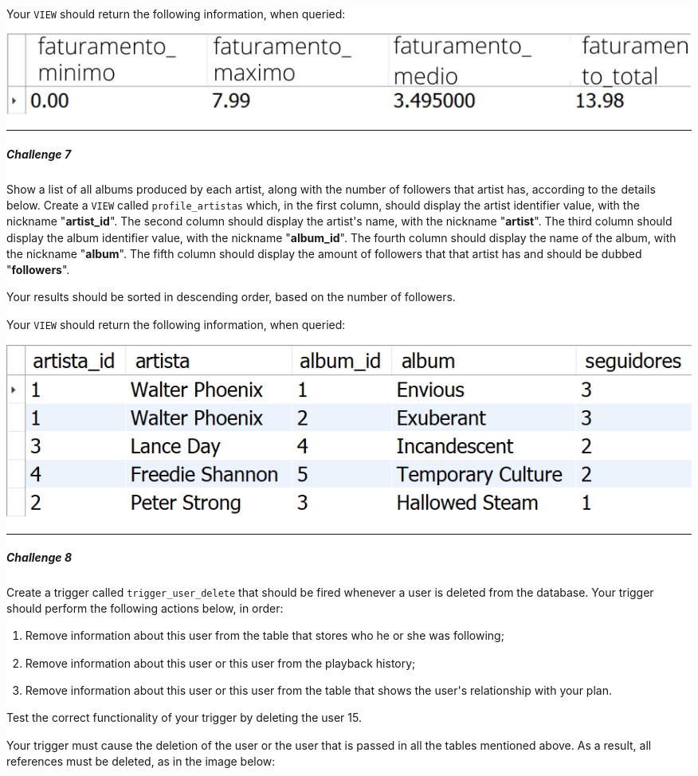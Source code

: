Your `VIEW` should return the following information, when queried:

![Current billing](./images/faturamento_atual.png)

---

##### Challenge 7

Show a list of all albums produced by each artist, along with the number of followers that artist has, according to the details below. Create a `VIEW` called `profile_artistas` which, in the first column, should display the artist identifier value, with the nickname "**artist_id**". The second column should display the artist's name, with the nickname "**artist**". The third column should display the album identifier value, with the nickname "**album_id**". The fourth column should display the name of the album, with the nickname "**album**". The fifth column should display the amount of followers that that artist has and should be dubbed "**followers**".

Your results should be sorted in descending order, based on the number of followers.

Your `VIEW` should return the following information, when queried:

![PerfilArtistas](./images/perfil_artistas.png)

---

##### Challenge 8

Create a trigger called `trigger_user_delete` that should be fired whenever a user is deleted from the database. Your trigger should perform the following actions below, in order:

1. Remove information about this user from the table that stores who he or she was following;

2. Remove information about this user or this user from the playback history;

3. Remove information about this user or this user from the table that shows the user's relationship with your plan.

Test the correct functionality of your trigger by deleting the user 15.

Your trigger must cause the deletion of the user or the user that is passed in all the tables mentioned above. As a result, all references must be deleted, as in the image below:
